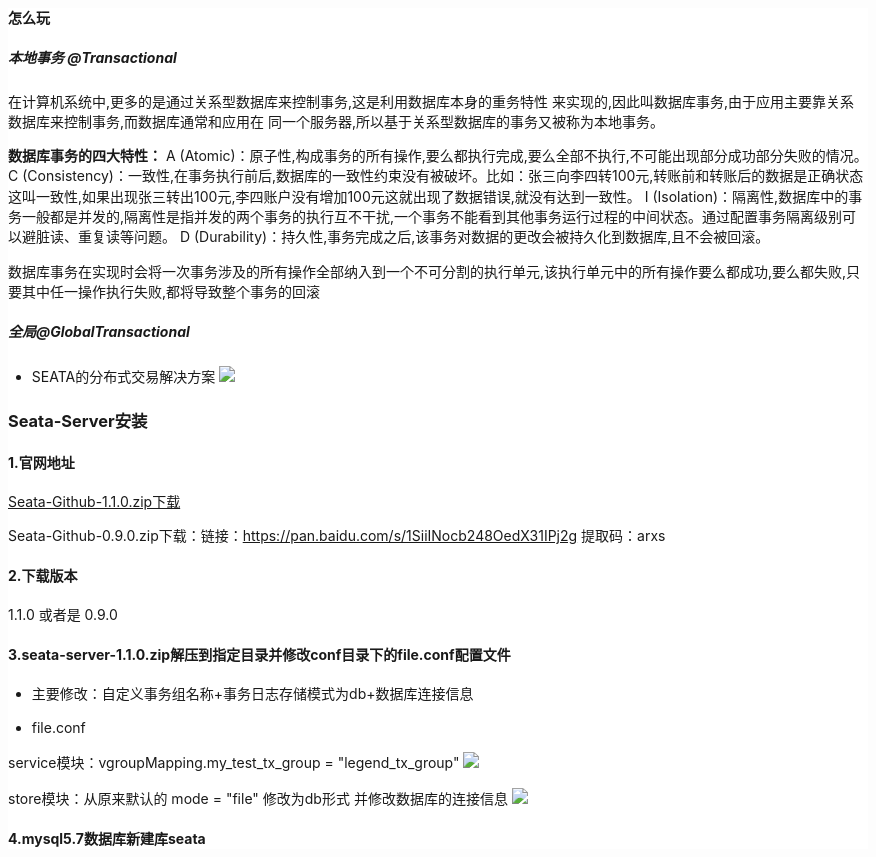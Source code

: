 
#### 怎么玩

##### 本地事务 @Transactional

   在计算机系统中,更多的是通过关系型数据库来控制事务,这是利用数据库本身的重务特性
来实现的,因此叫数据库事务,由于应用主要靠关系数据库来控制事务,而数据库通常和应用在
同一个服务器,所以基于关系型数据库的事务又被称为本地事务。


**数据库事务的四大特性：**
A (Atomic)：原子性,构成事务的所有操作,要么都执行完成,要么全部不执行,不可能出现部分成功部分失败的情况。
C (Consistency)：一致性,在事务执行前后,数据库的一致性约束没有被破坏。比如：张三向李四转100元,转账前和转账后的数据是正确状态这叫一致性,如果出现张三转出100元,李四账户没有增加100元这就出现了数据错误,就没有达到一致性。
I (Isolation)：隔离性,数据库中的事务一般都是并发的,隔离性是指并发的两个事务的执行互不干扰,一个事务不能看到其他事务运行过程的中间状态。通过配置事务隔离级别可以避脏读、重复读等问题。
D (Durability)：持久性,事务完成之后,该事务对数据的更改会被持久化到数据库,且不会被回滚。


数据库事务在实现时会将一次事务涉及的所有操作全部纳入到一个不可分割的执行单元,该执行单元中的所有操作要么都成功,要么都失败,只要其中任一操作执行失败,都将导致整个事务的回滚



##### 全局@GlobalTransactional

- SEATA的分布式交易解决方案
![](https://img2020.cnblogs.com/blog/1231979/202009/1231979-20200904141732793-362115104.png)


### Seata-Server安装

#### 1.官网地址

[Seata-Github-1.1.0.zip下载](https://github.com/seata/seata/releases/download/v1.1.0/seata-server-1.1.0.zip)

Seata-Github-0.9.0.zip下载：链接：https://pan.baidu.com/s/1SiiINocb248OedX31IPj2g  提取码：arxs


#### 2.下载版本

1.1.0 或者是 0.9.0

#### 3.seata-server-1.1.0.zip解压到指定目录并修改conf目录下的file.conf配置文件

- 主要修改：自定义事务组名称+事务日志存储模式为db+数据库连接信息

- file.conf

service模块：vgroupMapping.my_test_tx_group = "legend_tx_group"
![](https://img2020.cnblogs.com/blog/1231979/202009/1231979-20200904143237146-361934917.png)

store模块：从原来默认的  mode = "file" 修改为db形式 并修改数据库的连接信息
![](https://img2020.cnblogs.com/blog/1231979/202009/1231979-20200904143323043-1936810561.png)


#### 4.mysql5.7数据库新建库seata
